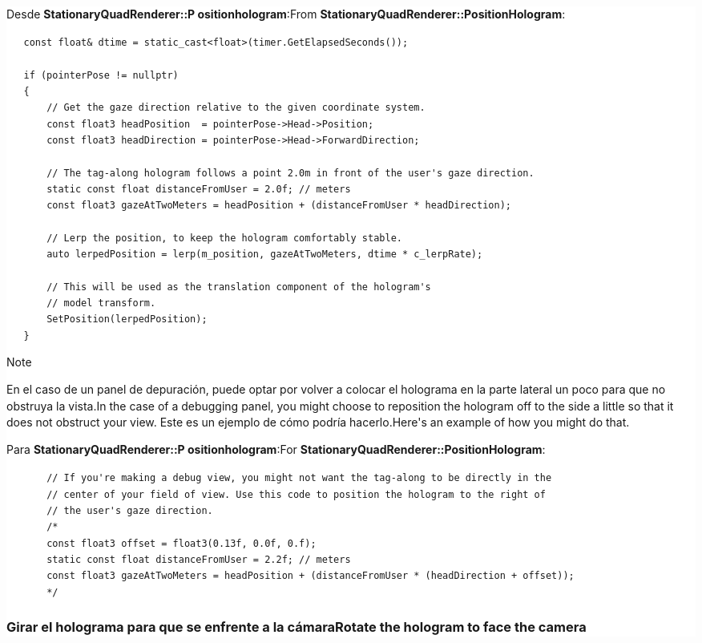 <span data-ttu-id="40b5b-249">Desde **StationaryQuadRenderer::P ositionhologram**:</span><span class="sxs-lookup"><span data-stu-id="40b5b-249">From **StationaryQuadRenderer::PositionHologram**:</span></span>

```
   const float& dtime = static_cast<float>(timer.GetElapsedSeconds());

   if (pointerPose != nullptr)
   {
       // Get the gaze direction relative to the given coordinate system.
       const float3 headPosition  = pointerPose->Head->Position;
       const float3 headDirection = pointerPose->Head->ForwardDirection;

       // The tag-along hologram follows a point 2.0m in front of the user's gaze direction.
       static const float distanceFromUser = 2.0f; // meters
       const float3 gazeAtTwoMeters = headPosition + (distanceFromUser * headDirection);

       // Lerp the position, to keep the hologram comfortably stable.
       auto lerpedPosition = lerp(m_position, gazeAtTwoMeters, dtime * c_lerpRate);

       // This will be used as the translation component of the hologram's
       // model transform.
       SetPosition(lerpedPosition);
   }
```

>[!NOTE]
><span data-ttu-id="40b5b-250">En el caso de un panel de depuración, puede optar por volver a colocar el holograma en la parte lateral un poco para que no obstruya la vista.</span><span class="sxs-lookup"><span data-stu-id="40b5b-250">In the case of a debugging panel, you might choose to reposition the hologram off to the side a little so that it does not obstruct your view.</span></span> <span data-ttu-id="40b5b-251">Este es un ejemplo de cómo podría hacerlo.</span><span class="sxs-lookup"><span data-stu-id="40b5b-251">Here's an example of how you might do that.</span></span>

<span data-ttu-id="40b5b-252">Para **StationaryQuadRenderer::P ositionhologram**:</span><span class="sxs-lookup"><span data-stu-id="40b5b-252">For **StationaryQuadRenderer::PositionHologram**:</span></span>

```
       // If you're making a debug view, you might not want the tag-along to be directly in the
       // center of your field of view. Use this code to position the hologram to the right of
       // the user's gaze direction.
       /*
       const float3 offset = float3(0.13f, 0.0f, 0.f);
       static const float distanceFromUser = 2.2f; // meters
       const float3 gazeAtTwoMeters = headPosition + (distanceFromUser * (headDirection + offset));
       */
```

### <a name="rotate-the-hologram-to-face-the-camera"></a><span data-ttu-id="40b5b-253">Girar el holograma para que se enfrente a la cámara</span><span class="sxs-lookup"><span data-stu-id="40b5b-253">Rotate the hologram to face the camera</span></span>
